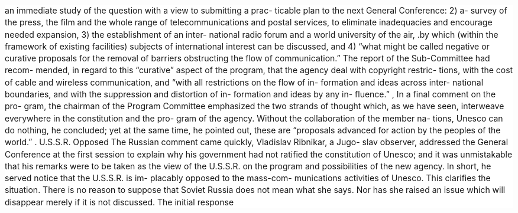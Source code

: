 an immediate study of the question 
with a view to submitting a prac- 
ticable plan to the next General 
Conference: 2) a- survey of the 
press, the film and the whole range 
of telecommunications and postal 
services, to eliminate inadequacies 
and encourage needed expansion, 
3) the establishment of an inter- 
national radio forum and a world 
university of the air, .by which 
(within the framework of existing 
facilities) subjects of international 
interest can be discussed, and 4) 
“what might be called negative or 
curative proposals for the removal 
of barriers obstructing the flow of 
communication.” The report of 
the Sub-Committee had recom- 
mended, in regard to this “curative” 
aspect of the program, that the 
agency deal with copyright restric- 
tions, with the cost of cable and 
wireless communication, and “with 
all restrictions on the flow of in- 
formation and ideas across inter- 
national boundaries, and with the 
suppression and distortion of in- 
formation and ideas by any in- 
fluence.” , 
In a final comment on the pro- 
gram, the chairman of the Program 
Committee emphasized the two 
strands of thought which, as we 
have seen, interweave everywhere 
in the constitution and the pro- 
gram of the agency. Without the 
collaboration of the member na- 
tions, Unesco can do nothing, he 
concluded; yet at the same time, he 
pointed out, these are “proposals 
advanced for action by the peoples 
of the world.” . 
U.S.S.R. Opposed 
The Russian comment came 
quickly, Vladislav Ribnikar, a Jugo- 
slav observer, addressed the General 
Conference at the first session to 
explain why his government had 
not ratified the constitution of 
Unesco; and it was unmistakable 
that his remarks were to be taken 
as the view of the U.S.S.R. on the 
program and possibilities of the 
new agency. In short, he served 
notice that the U.S.S.R. is im- 
placably opposed to the mass-com- 
munications activities of Unesco. 
This clarifies the situation. There 
is no reason to suppose that Soviet 
Russia does not mean what she 
says. Nor has she raised an issue 
which will disappear merely if it is 
not discussed. The initial response 